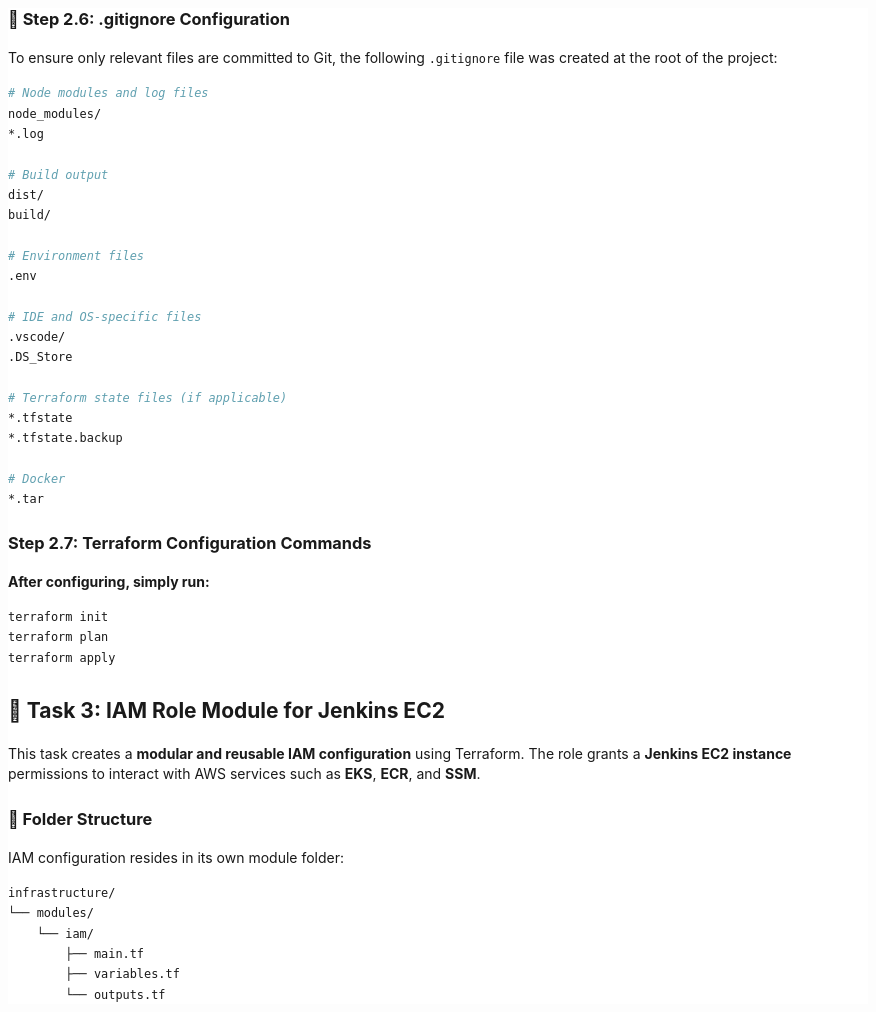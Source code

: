 ### 📁 **Step 2.6: .gitignore Configuration**

To ensure only relevant files are committed to Git, the following `.gitignore` file was created at the root of the project:

```bash
# Node modules and log files
node_modules/
*.log

# Build output
dist/
build/

# Environment files
.env

# IDE and OS-specific files
.vscode/
.DS_Store

# Terraform state files (if applicable)
*.tfstate
*.tfstate.backup

# Docker
*.tar
```

### **Step 2.7: Terraform Configuration Commands**

**After configuring, simply run:**

```bash
terraform init
terraform plan
terraform apply
```

## 📘 **Task 3: IAM Role Module for Jenkins EC2**

This task creates a **modular and reusable IAM configuration** using Terraform. The role grants a **Jenkins EC2 instance** permissions to interact with AWS services such as **EKS**, **ECR**, and **SSM**.

### 📁 Folder Structure

IAM configuration resides in its own module folder:

```
infrastructure/
└── modules/
    └── iam/
        ├── main.tf
        ├── variables.tf
        └── outputs.tf
```
